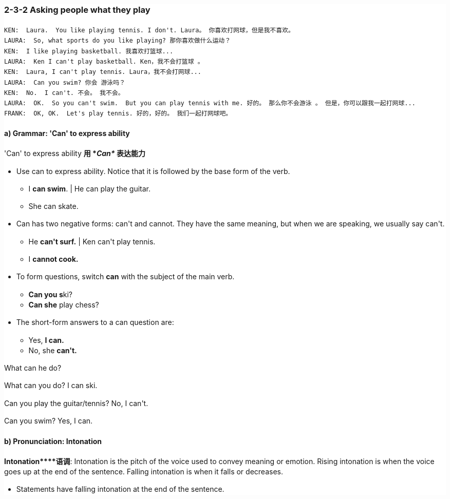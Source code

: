 ### 2-3-2 Asking people what they play

<video class="ets-vp " width="640" height="360" playsinline="playsinline" preload="none" src="https://cns2.ef-cdn.com/Juno/19/94/9/v/19949/0b.7%20Scene%203.mp4" style="text-size-adjust: auto !important; user-select: auto;"></video>

```
KEN:  Laura.  You like playing tennis. I don't. Laura。 你喜欢打网球，但是我不喜欢。 
LAURA:  So, what sports do you like playing? 那你喜欢做什么运动？ 
KEN:  I like playing basketball. 我喜欢打篮球... 
LAURA:  Ken I can't play basketball. Ken，我不会打篮球 。 
KEN:  Laura, I can't play tennis. Laura，我不会打网球... 
LAURA:  Can you swim? 你会 游泳吗？ 
KEN:  No.  I can't. 不会。 我不会。 
LAURA:  OK.  So you can't swim.  But you can play tennis with me. 好的。 那么你不会游泳 。 但是，你可以跟我一起打网球... 
FRANK:  OK, OK.  Let's play tennis. 好的，好的。 我们一起打网球吧。 
```

#### a) Grammar: 'Can' to express ability

'Can' to express ability **用 \**Can\** 表达能力**

* Use can to express ability. Notice that it is followed by the base form of the verb.

  * I **can swim**.  |  He can play the guitar.                       

  * She can skate.  

* Can has two negative forms: can't and cannot. They have the same meaning, but when we are speaking, we usually say can't.

  * He **can't surf.**      | Ken can't play tennis.                     

  * I **cannot cook.**  

* To form questions, switch **can** with the subject of the main verb.
  * **Can you s**ki?           
  * **Can she** play chess? 

* The short-form answers to a can question are:
  * Yes, **I can.**                    
  * No, she **can't.**  


What can he do?

What can you do? I can ski.

Can you play the guitar/tennis? No, I can't.

Can you swim? Yes, I can.

#### b) Pronunciation: Intonation

**Intonation****语调**: Intonation is the pitch of the voice used to convey meaning or emotion. Rising intonation is when the voice goes up at the end of the sentence. Falling intonation is when it falls or decreases.

* Statements have falling intonation at the end of the sentence.
